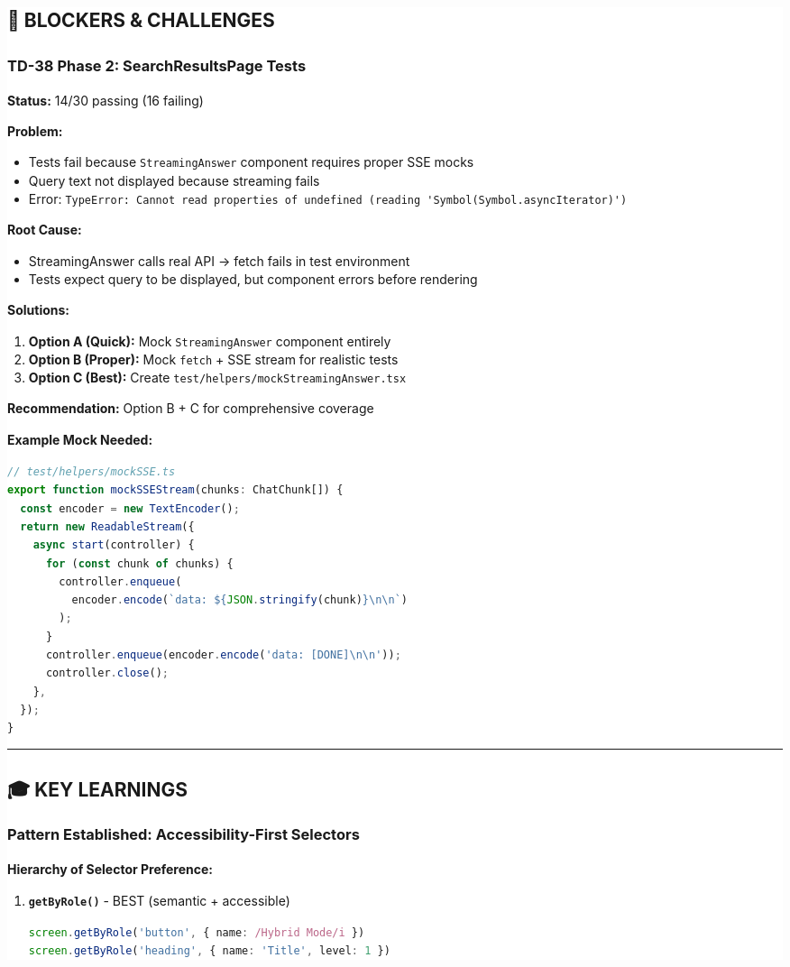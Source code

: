 ## 🚧 BLOCKERS & CHALLENGES

### TD-38 Phase 2: SearchResultsPage Tests

**Status:** 14/30 passing (16 failing)

**Problem:**
- Tests fail because `StreamingAnswer` component requires proper SSE mocks
- Query text not displayed because streaming fails
- Error: `TypeError: Cannot read properties of undefined (reading 'Symbol(Symbol.asyncIterator)')`

**Root Cause:**
- StreamingAnswer calls real API → fetch fails in test environment
- Tests expect query to be displayed, but component errors before rendering

**Solutions:**
1. **Option A (Quick):** Mock `StreamingAnswer` component entirely
2. **Option B (Proper):** Mock `fetch` + SSE stream for realistic tests
3. **Option C (Best):** Create `test/helpers/mockStreamingAnswer.tsx`

**Recommendation:** Option B + C for comprehensive coverage

**Example Mock Needed:**
```typescript
// test/helpers/mockSSE.ts
export function mockSSEStream(chunks: ChatChunk[]) {
  const encoder = new TextEncoder();
  return new ReadableStream({
    async start(controller) {
      for (const chunk of chunks) {
        controller.enqueue(
          encoder.encode(`data: ${JSON.stringify(chunk)}\n\n`)
        );
      }
      controller.enqueue(encoder.encode('data: [DONE]\n\n'));
      controller.close();
    },
  });
}
```

---

## 🎓 KEY LEARNINGS

### Pattern Established: Accessibility-First Selectors

**Hierarchy of Selector Preference:**

1. **`getByRole()`** - BEST (semantic + accessible)
   ```typescript
   screen.getByRole('button', { name: /Hybrid Mode/i })
   screen.getByRole('heading', { name: 'Title', level: 1 })
   ```

